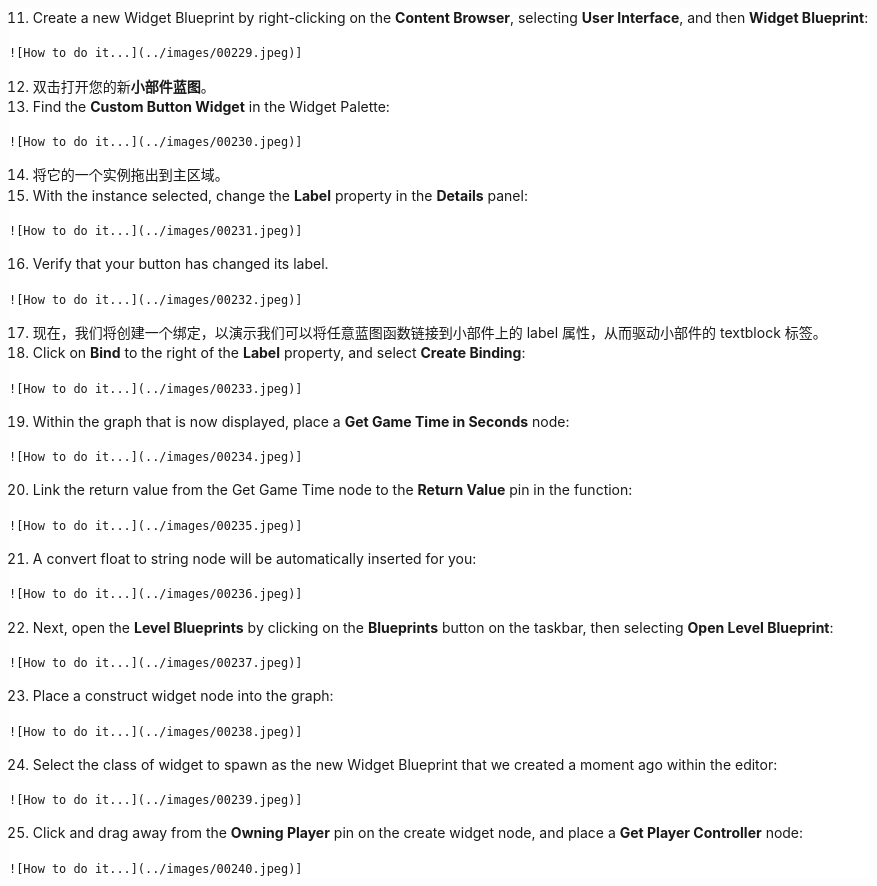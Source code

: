 11.  Create a new Widget Blueprint by right-clicking on the **Content Browser**, selecting **User Interface**, and then **Widget Blueprint**:

    ![How to do it...](../images/00229.jpeg)]

12.  双击打开您的新**小部件蓝图**。
13.  Find the **Custom Button Widget** in the Widget Palette:

    ![How to do it...](../images/00230.jpeg)]

14.  将它的一个实例拖出到主区域。
15.  With the instance selected, change the **Label** property in the **Details** panel:

    ![How to do it...](../images/00231.jpeg)]

16.  Verify that your button has changed its label.

    ![How to do it...](../images/00232.jpeg)]

17.  现在，我们将创建一个绑定，以演示我们可以将任意蓝图函数链接到小部件上的 label 属性，从而驱动小部件的 textblock 标签。
18.  Click on **Bind** to the right of the **Label** property, and select **Create Binding**:

    ![How to do it...](../images/00233.jpeg)]

19.  Within the graph that is now displayed, place a **Get Game Time in Seconds** node:

    ![How to do it...](../images/00234.jpeg)]

20.  Link the return value from the Get Game Time node to the **Return Value** pin in the function:

    ![How to do it...](../images/00235.jpeg)]

21.  A convert float to string node will be automatically inserted for you:

    ![How to do it...](../images/00236.jpeg)]

22.  Next, open the **Level Blueprints** by clicking on the **Blueprints** button on the taskbar, then selecting **Open Level Blueprint**:

    ![How to do it...](../images/00237.jpeg)]

23.  Place a construct widget node into the graph:

    ![How to do it...](../images/00238.jpeg)]

24.  Select the class of widget to spawn as the new Widget Blueprint that we created a moment ago within the editor:

    ![How to do it...](../images/00239.jpeg)]

25.  Click and drag away from the **Owning Player** pin on the create widget node, and place a **Get Player Controller** node:

    ![How to do it...](../images/00240.jpeg)]
